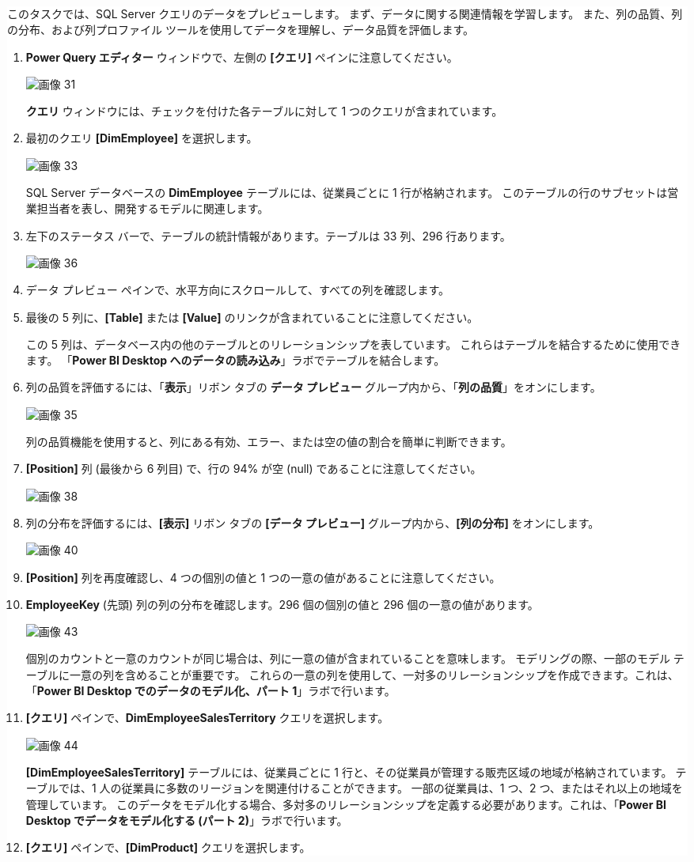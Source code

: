 このタスクでは、SQL Server クエリのデータをプレビューします。 まず、データに関する関連情報を学習します。 また、列の品質、列の分布、および列プロファイル ツールを使用してデータを理解し、データ品質を評価します。

1. **Power Query エディター** ウィンドウで、左側の **[クエリ]** ペインに注意してください。

   ![画像 31](Linked_image_Files/01-prepare-data-with-power-query-in-power-bi-desktop_image20.png)

   **クエリ** ウィンドウには、チェックを付けた各テーブルに対して 1 つのクエリが含まれています。

2. 最初のクエリ **[DimEmployee]** を選択します。

   ![画像 33](Linked_image_Files/01-prepare-data-with-power-query-in-power-bi-desktop_image21.png)

   SQL Server データベースの **DimEmployee** テーブルには、従業員ごとに 1 行が格納されます。 このテーブルの行のサブセットは営業担当者を表し、開発するモデルに関連します。

3. 左下のステータス バーで、テーブルの統計情報があります。テーブルは 33 列、296 行あります。

   ![画像 36](Linked_image_Files/01-prepare-data-with-power-query-in-power-bi-desktop_image22.png)

4. データ プレビュー ペインで、水平方向にスクロールして、すべての列を確認します。

5. 最後の 5 列に、**[Table]** または **[Value]** のリンクが含まれていることに注意してください。

   この 5 列は、データベース内の他のテーブルとのリレーションシップを表しています。 これらはテーブルを結合するために使用できます。 「**Power BI Desktop へのデータの読み込み**」ラボでテーブルを結合します。

6. 列の品質を評価するには、「**表示**」リボン タブの **データ プレビュー** グループ内から、「**列の品質**」をオンにします。

   ![画像 35](Linked_image_Files/01-prepare-data-with-power-query-in-power-bi-desktop_image23.png)

   列の品質機能を使用すると、列にある有効、エラー、または空の値の割合を簡単に判断できます。

7. **[Position]** 列 (最後から 6 列目) で、行の 94% が空 (null) であることに注意してください。

   ![画像 38](Linked_image_Files/01-prepare-data-with-power-query-in-power-bi-desktop_image24.png)

8. 列の分布を評価するには、**[表示]** リボン タブの **[データ プレビュー]** グループ内から、**[列の分布]** をオンにします。

   ![画像 40](Linked_image_Files/01-prepare-data-with-power-query-in-power-bi-desktop_image25.png)

9. **[Position]** 列を再度確認し、4 つの個別の値と 1 つの一意の値があることに注意してください。

10. **EmployeeKey** (先頭) 列の列の分布を確認します。296 個の個別の値と 296 個の一意の値があります。

    ![画像 43](Linked_image_Files/01-prepare-data-with-power-query-in-power-bi-desktop_image26.png)

    個別のカウントと一意のカウントが同じ場合は、列に一意の値が含まれていることを意味します。 モデリングの際、一部のモデル テーブルに一意の列を含めることが重要です。 これらの一意の列を使用して、一対多のリレーションシップを作成できます。これは、「**Power BI Desktop でのデータのモデル化、パート 1**」ラボで行います。

11. **[クエリ]** ペインで、**DimEmployeeSalesTerritory** クエリを選択します。

    ![画像 44](Linked_image_Files/01-prepare-data-with-power-query-in-power-bi-desktop_image27.png)

    **[DimEmployeeSalesTerritory]** テーブルには、従業員ごとに 1 行と、その従業員が管理する販売区域の地域が格納されています。 テーブルでは、1 人の従業員に多数のリージョンを関連付けることができます。 一部の従業員は、1 つ、2 つ、またはそれ以上の地域を管理しています。 このデータをモデル化する場合、多対多のリレーションシップを定義する必要があります。これは、「**Power BI Desktop でデータをモデル化する (パート 2)**」ラボで行います。

12. **[クエリ]** ペインで、**[DimProduct]** クエリを選択します。

